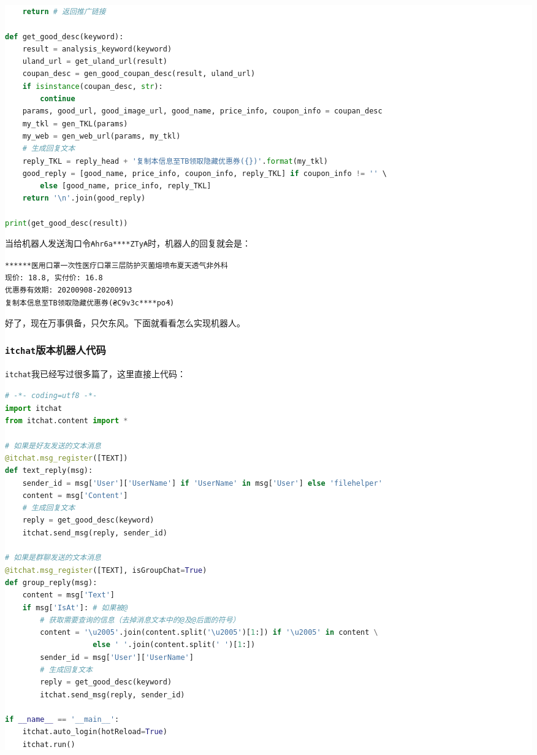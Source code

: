 ```python
    return # 返回推广链接

def get_good_desc(keyword):
    result = analysis_keyword(keyword)
    uland_url = get_uland_url(result)
    coupan_desc = gen_good_coupan_desc(result, uland_url)
    if isinstance(coupan_desc, str):
        continue
    params, good_url, good_image_url, good_name, price_info, coupon_info = coupan_desc
    my_tkl = gen_TKL(params)
    my_web = gen_web_url(params, my_tkl)
    # 生成回复文本
    reply_TKL = reply_head + '复制本信息至TB领取隐藏优惠券({})'.format(my_tkl)
    good_reply = [good_name, price_info, coupon_info, reply_TKL] if coupon_info != '' \
        else [good_name, price_info, reply_TKL]
    return '\n'.join(good_reply)
  
print(get_good_desc(result))
```

当给机器人发送淘口令`₳hr6a****ZTy₳`时，机器人的回复就会是：

```text
******医用口罩一次性医疗口罩三层防护灭菌熔喷布夏天透气非外科
现价: 18.8, 实付价: 16.8
优惠券有效期: 20200908-20200913
复制本信息至TB领取隐藏优惠券(₴C9v3c****po₰)
```

好了，现在万事俱备，只欠东风。下面就看看怎么实现机器人。

### `itchat`版本机器人代码

`itchat`我已经写过很多篇了，这里直接上代码：

```python
# -*- coding=utf8 -*-
import itchat
from itchat.content import *

# 如果是好友发送的文本消息
@itchat.msg_register([TEXT])
def text_reply(msg):
    sender_id = msg['User']['UserName'] if 'UserName' in msg['User'] else 'filehelper'
    content = msg['Content']
    # 生成回复文本
    reply = get_good_desc(keyword)
    itchat.send_msg(reply, sender_id)

# 如果是群聊发送的文本消息
@itchat.msg_register([TEXT], isGroupChat=True)
def group_reply(msg):
	content = msg['Text']
    if msg['IsAt']: # 如果被@
    	# 获取需要查询的信息（去掉消息文本中的@及@后面的符号）
    	content = '\u2005'.join(content.split('\u2005')[1:]) if '\u2005' in content \
                    else ' '.join(content.split(' ')[1:])
    	sender_id = msg['User']['UserName']
        # 生成回复文本
        reply = get_good_desc(keyword)
        itchat.send_msg(reply, sender_id)

if __name__ == '__main__':
    itchat.auto_login(hotReload=True)
    itchat.run()
```
